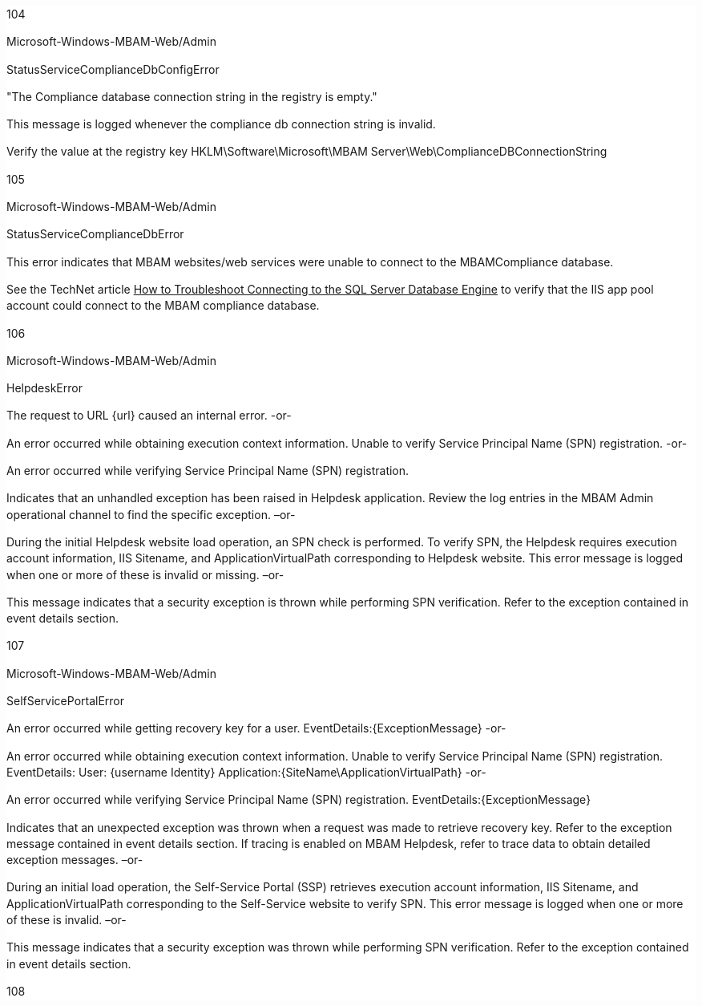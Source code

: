 <td align="left"><p>104</p></td>
<td align="left"><p>Microsoft-Windows-MBAM-Web/Admin</p></td>
<td align="left"><p>StatusServiceComplianceDbConfigError</p></td>
<td align="left"><p>&quot;The Compliance database connection string in the registry is empty.&quot;</p></td>
<td align="left"><p>This message is logged whenever the compliance db connection string is invalid.</p>
<p>Verify the value at the registry key HKLM\Software\Microsoft\MBAM Server\Web\ComplianceDBConnectionString</p></td>
</tr>
<tr class="even">
<td align="left"><p>105</p></td>
<td align="left"><p>Microsoft-Windows-MBAM-Web/Admin</p></td>
<td align="left"><p>StatusServiceComplianceDbError</p></td>
<td align="left"><p></p></td>
<td align="left"><p>This error indicates that MBAM websites/web services were unable to connect to the MBAMCompliance database.</p>
<p>See the TechNet article <a href="https://social.technet.microsoft.com/wiki/contents/articles/2102.how-to-troubleshoot-connecting-to-the-sql-server-database-engine.aspx" data-raw-source="[How to Troubleshoot Connecting to the SQL Server Database Engine](https://social.technet.microsoft.com/wiki/contents/articles/2102.how-to-troubleshoot-connecting-to-the-sql-server-database-engine.aspx)">How to Troubleshoot Connecting to the SQL Server Database Engine</a> to verify that the IIS app pool account could connect to the MBAM compliance database.</p></td>
</tr>
<tr class="odd">
<td align="left"><p>106</p></td>
<td align="left"><p>Microsoft-Windows-MBAM-Web/Admin</p></td>
<td align="left"><p>HelpdeskError</p></td>
<td align="left"><p>The request to URL {url} caused an internal error. -or-</p>
<p>An error occurred while obtaining execution context information. Unable to verify Service Principal Name (SPN) registration. -or-</p>
<p>An error occurred while verifying Service Principal Name (SPN) registration.</p></td>
<td align="left"><p>Indicates that an unhandled exception has been raised in Helpdesk application. Review the log entries in the MBAM Admin operational channel to find the specific exception. –or-</p>
<p>During the initial Helpdesk website load operation, an SPN check is performed. To verify SPN, the Helpdesk requires execution account information, IIS Sitename, and ApplicationVirtualPath corresponding to Helpdesk website. This error message is logged when one or more of these is invalid or missing. –or-</p>
<p>This message indicates that a security exception is thrown while performing SPN verification. Refer to the exception contained in event details section.</p></td>
</tr>
<tr class="even">
<td align="left"><p>107</p></td>
<td align="left"><p>Microsoft-Windows-MBAM-Web/Admin</p></td>
<td align="left"><p>SelfServicePortalError</p></td>
<td align="left"><p>An error occurred while getting recovery key for a user. EventDetails:{ExceptionMessage} -or-</p>
<p>An error occurred while obtaining execution context information. Unable to verify Service Principal Name (SPN) registration. EventDetails: User: {username Identity} Application:{SiteName\ApplicationVirtualPath} -or-</p>
<p>An error occurred while verifying Service Principal Name (SPN) registration. EventDetails:{ExceptionMessage}</p></td>
<td align="left"><p>Indicates that an unexpected exception was thrown when a request was made to retrieve recovery key. Refer to the exception message contained in event details section. If tracing is enabled on MBAM Helpdesk, refer to trace data to obtain detailed exception messages. –or-</p>
<p>During an initial load operation, the Self-Service Portal (SSP) retrieves execution account information, IIS Sitename, and ApplicationVirtualPath corresponding to the Self-Service website to verify SPN. This error message is logged when one or more of these is invalid. –or-</p>
<p>This message indicates that a security exception was thrown while performing SPN verification. Refer to the exception contained in event details section.</p></td>
</tr>
<tr class="odd">
<td align="left"><p>108</p></td>
